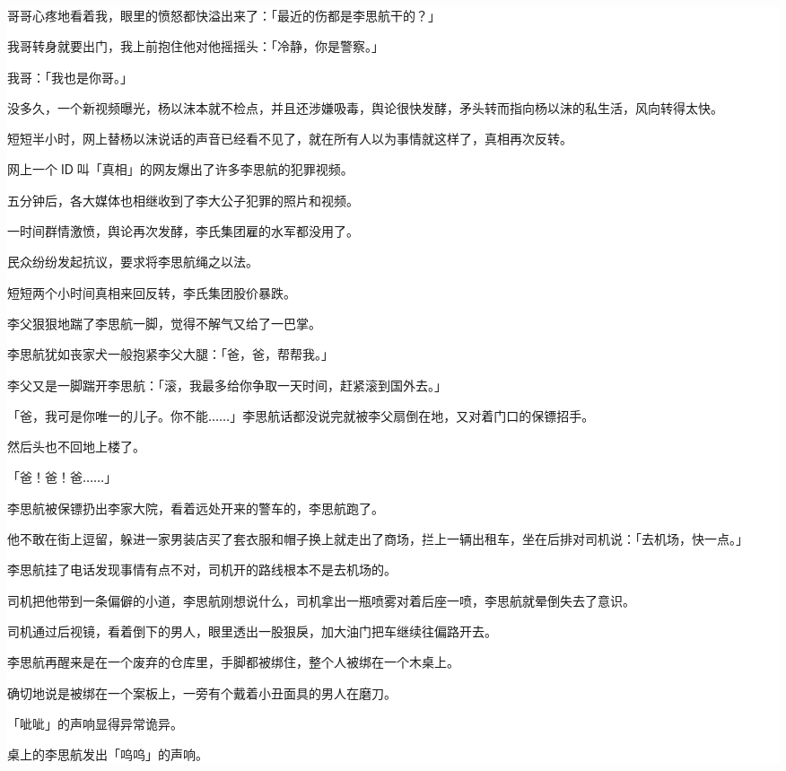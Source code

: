 哥哥心疼地看着我，眼里的愤怒都快溢出来了：「最近的伤都是李思航干的？」


我哥转身就要出门，我上前抱住他对他摇摇头：「冷静，你是警察。」


我哥：「我也是你哥。」


没多久，一个新视频曝光，杨以沫本就不检点，并且还涉嫌吸毒，舆论很快发酵，矛头转而指向杨以沫的私生活，风向转得太快。


短短半小时，网上替杨以沫说话的声音已经看不见了，就在所有人以为事情就这样了，真相再次反转。


网上一个 ID 叫「真相」的网友爆出了许多李思航的犯罪视频。


五分钟后，各大媒体也相继收到了李大公子犯罪的照片和视频。


一时间群情激愤，舆论再次发酵，李氏集团雇的水军都没用了。


民众纷纷发起抗议，要求将李思航绳之以法。


短短两个小时间真相来回反转，李氏集团股价暴跌。


李父狠狠地踹了李思航一脚，觉得不解气又给了一巴掌。


李思航犹如丧家犬一般抱紧李父大腿：「爸，爸，帮帮我。」


李父又是一脚踹开李思航：「滚，我最多给你争取一天时间，赶紧滚到国外去。」


「爸，我可是你唯一的儿子。你不能……」李思航话都没说完就被李父扇倒在地，又对着门口的保镖招手。


然后头也不回地上楼了。


「爸！爸！爸……」


李思航被保镖扔出李家大院，看着远处开来的警车的，李思航跑了。


他不敢在街上逗留，躲进一家男装店买了套衣服和帽子换上就走出了商场，拦上一辆出租车，坐在后排对司机说：「去机场，快一点。」


李思航挂了电话发现事情有点不对，司机开的路线根本不是去机场的。


司机把他带到一条偏僻的小道，李思航刚想说什么，司机拿出一瓶喷雾对着后座一喷，李思航就晕倒失去了意识。


司机通过后视镜，看着倒下的男人，眼里透出一股狠戾，加大油门把车继续往偏路开去。


李思航再醒来是在一个废弃的仓库里，手脚都被绑住，整个人被绑在一个木桌上。


确切地说是被绑在一个案板上，一旁有个戴着小丑面具的男人在磨刀。


「呲呲」的声响显得异常诡异。


桌上的李思航发出「呜呜」的声响。
